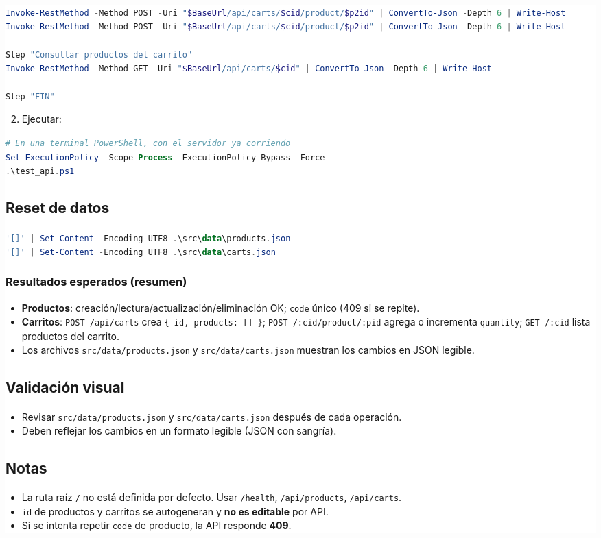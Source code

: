   ```powershell
  Invoke-RestMethod -Method POST -Uri "$BaseUrl/api/carts/$cid/product/$p2id" | ConvertTo-Json -Depth 6 | Write-Host
  Invoke-RestMethod -Method POST -Uri "$BaseUrl/api/carts/$cid/product/$p2id" | ConvertTo-Json -Depth 6 | Write-Host

  Step "Consultar productos del carrito"
  Invoke-RestMethod -Method GET -Uri "$BaseUrl/api/carts/$cid" | ConvertTo-Json -Depth 6 | Write-Host

  Step "FIN"
  ```

2. Ejecutar:

  ```powershell
  # En una terminal PowerShell, con el servidor ya corriendo
  Set-ExecutionPolicy -Scope Process -ExecutionPolicy Bypass -Force
  .\test_api.ps1
  ```

## Reset de datos

```powershell
'[]' | Set-Content -Encoding UTF8 .\src\data\products.json
'[]' | Set-Content -Encoding UTF8 .\src\data\carts.json
```

### Resultados esperados (resumen)

* **Productos**: creación/lectura/actualización/eliminación OK; `code` único (409 si se repite).
* **Carritos**: `POST /api/carts` crea `{ id, products: [] }`; `POST /:cid/product/:pid` agrega o incrementa `quantity`; `GET /:cid` lista productos del carrito.
* Los archivos `src/data/products.json` y `src/data/carts.json` muestran los cambios en JSON legible.

## Validación visual

* Revisar `src/data/products.json` y `src/data/carts.json` después de cada operación.
* Deben reflejar los cambios en un formato legible (JSON con sangría).

## Notas

* La ruta raíz `/` no está definida por defecto. Usar `/health`, `/api/products`, `/api/carts`.
* `id` de productos y carritos se autogeneran y **no es editable** por API.
* Si se intenta repetir `code` de producto, la API responde **409**.